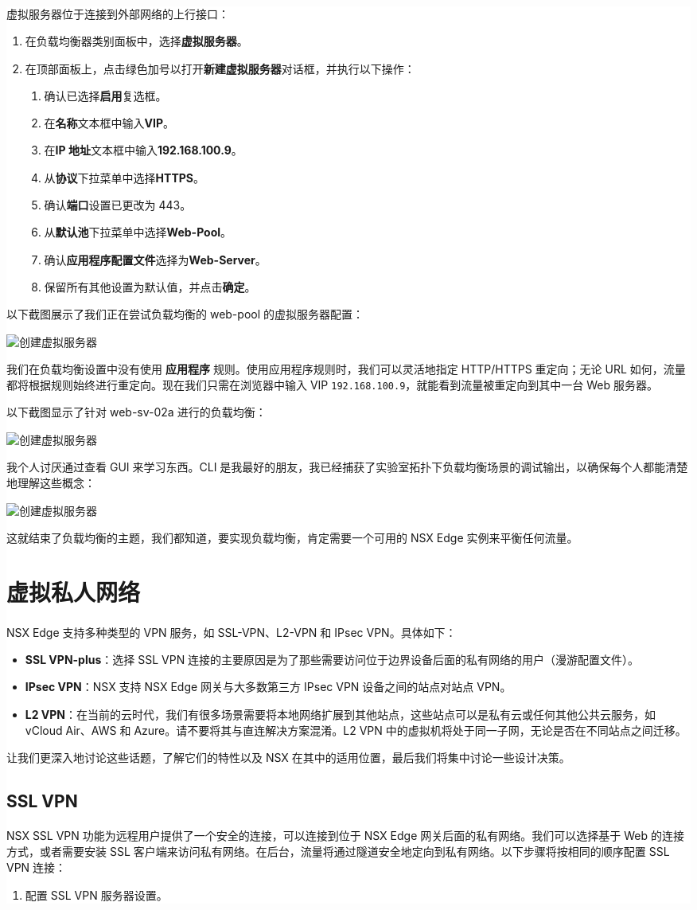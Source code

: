 虚拟服务器位于连接到外部网络的上行接口：

1.  在负载均衡器类别面板中，选择**虚拟服务器**。

1.  在顶部面板上，点击绿色加号以打开**新建虚拟服务器**对话框，并执行以下操作：

    1.  确认已选择**启用**复选框。

    1.  在**名称**文本框中输入**VIP**。

    1.  在**IP 地址**文本框中输入**192.168.100.9**。

    1.  从**协议**下拉菜单中选择**HTTPS**。

    1.  确认**端口**设置已更改为 443。

    1.  从**默认池**下拉菜单中选择**Web-Pool**。

    1.  确认**应用程序配置文件**选择为**Web-Server**。

    1.  保留所有其他设置为默认值，并点击**确定**。

以下截图展示了我们正在尝试负载均衡的 web-pool 的虚拟服务器配置：

![创建虚拟服务器](img/image_05_042.jpg)

我们在负载均衡设置中没有使用 **应用程序** 规则。使用应用程序规则时，我们可以灵活地指定 HTTP/HTTPS 重定向；无论 URL 如何，流量都将根据规则始终进行重定向。现在我们只需在浏览器中输入 VIP `192.168.100.9`，就能看到流量被重定向到其中一台 Web 服务器。

以下截图显示了针对 web-sv-02a 进行的负载均衡：

![创建虚拟服务器](img/image_05_043.jpg)

我个人讨厌通过查看 GUI 来学习东西。CLI 是我最好的朋友，我已经捕获了实验室拓扑下负载均衡场景的调试输出，以确保每个人都能清楚地理解这些概念：

![创建虚拟服务器](img/image_05_044.jpg)

这就结束了负载均衡的主题，我们都知道，要实现负载均衡，肯定需要一个可用的 NSX Edge 实例来平衡任何流量。

# 虚拟私人网络

NSX Edge 支持多种类型的 VPN 服务，如 SSL-VPN、L2-VPN 和 IPsec VPN。具体如下：

+   **SSL VPN-plus**：选择 SSL VPN 连接的主要原因是为了那些需要访问位于边界设备后面的私有网络的用户（漫游配置文件）。

+   **IPsec VPN**：NSX 支持 NSX Edge 网关与大多数第三方 IPsec VPN 设备之间的站点对站点 VPN。

+   **L2 VPN**：在当前的云时代，我们有很多场景需要将本地网络扩展到其他站点，这些站点可以是私有云或任何其他公共云服务，如 vCloud Air、AWS 和 Azure。请不要将其与直连解决方案混淆。L2 VPN 中的虚拟机将处于同一子网，无论是否在不同站点之间迁移。

让我们更深入地讨论这些话题，了解它们的特性以及 NSX 在其中的适用位置，最后我们将集中讨论一些设计决策。

## SSL VPN

NSX SSL VPN 功能为远程用户提供了一个安全的连接，可以连接到位于 NSX Edge 网关后面的私有网络。我们可以选择基于 Web 的连接方式，或者需要安装 SSL 客户端来访问私有网络。在后台，流量将通过隧道安全地定向到私有网络。以下步骤将按相同的顺序配置 SSL VPN 连接：

1.  配置 SSL VPN 服务器设置。
